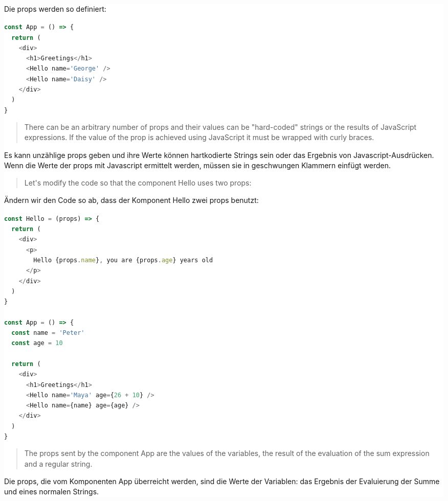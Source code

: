 Die props werden so definiert:

```javascript
const App = () => {
  return (
    <div>
      <h1>Greetings</h1>
      <Hello name='George' />
      <Hello name='Daisy' />
    </div>
  )
}
```

> There can be an arbitrary number of props and their values can be "hard-coded" strings or the results of JavaScript expressions. If the value of the prop is achieved using JavaScript it must be wrapped with curly braces.

Es kann unzählige props geben und ihre Werte können hartkodierte Strings sein oder das Ergebnis von Javascript-Ausdrücken. Wenn die Werte der props mit Javascript ermittelt werden, müssen sie in geschwungen Klammern einfügt werden.

> Let's modify the code so that the component Hello uses two props:

Ändern wir den Code so ab, dass der Komponent Hello zwei props benutzt:

```javascript
const Hello = (props) => {
  return (
    <div>
      <p>
        Hello {props.name}, you are {props.age} years old
      </p>
    </div>
  )
}

const App = () => {
  const name = 'Peter'
  const age = 10

  return (
    <div>
      <h1>Greetings</h1>
      <Hello name='Maya' age={26 + 10} />
      <Hello name={name} age={age} />
    </div>
  )
}
```

> The props sent by the component App are the values of the variables, the result of the evaluation of the sum expression and a regular string.

Die props, die vom Komponenten App überreicht werden, sind die Werte der Variablen: das Ergebnis der Evaluierung der Summe und eines normalen Strings.
